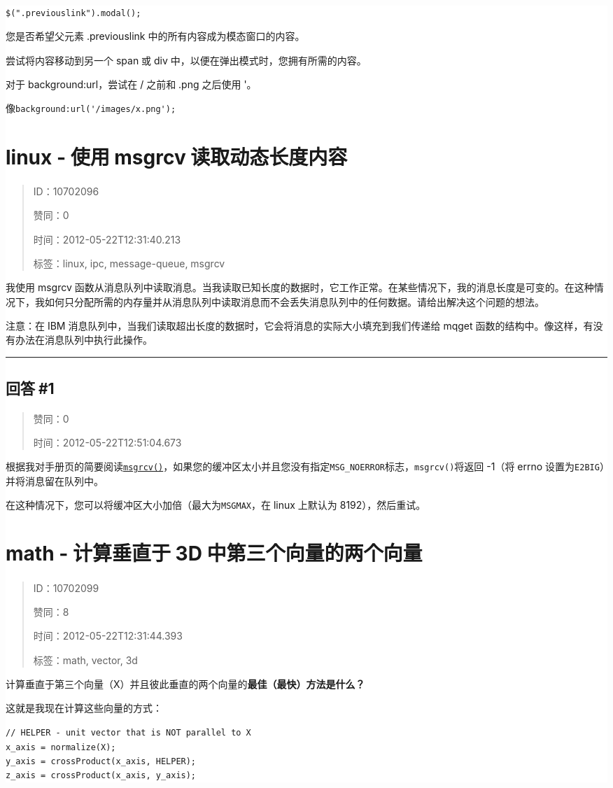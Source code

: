 ```
$(".previouslink").modal(); 
```

您是否希望父元素 .previouslink 中的所有内容成为模态窗口的内容。

尝试将内容移动到另一个 span 或 div 中，以便在弹出模式时，您拥有所需的内容。

对于 background:url，尝试在 / 之前和 .png 之后使用 '。

像`background:url('/images/x.png');`

# linux - 使用 msgrcv 读取动态长度内容

> ID：10702096
> 
> 赞同：0
> 
> 时间：2012-05-22T12:31:40.213
> 
> 标签：linux, ipc, message-queue, msgrcv

我使用 msgrcv 函数从消息队列中读取消息。当我读取已知长度的数据时，它工作正常。在某些情况下，我的消息长度是可变的。在这种情况下，我如何只分配所需的内存量并从消息队列中读取消息而不会丢失消息队列中的任何数据。请给出解决这个问题的想法。

注意：在 IBM 消息队列中，当我们读取超出长度的数据时，它会将消息的实际大小填充到我们传递给 mqget 函数的结构中。像这样，有没有办法在消息队列中执行此操作。

* * *

## 回答 #1

> 赞同：0
> 
> 时间：2012-05-22T12:51:04.673

根据我对手册页的简要阅读[`msgrcv()`](http://linux.die.net/man/2/msgrcv)，如果您的缓冲区太小并且您没有指定`MSG_NOERROR`标志，`msgrcv()`将返回 -1（将 errno 设置为`E2BIG`）并将消息留在队列中。

在这种情况下，您可以将缓冲区大小加倍（最大为`MSGMAX`，在 linux 上默认为 8192），然后重试。

# math - 计算垂直于 3D 中第三个向量的两个向量

> ID：10702099
> 
> 赞同：8
> 
> 时间：2012-05-22T12:31:44.393
> 
> 标签：math, vector, 3d

计算垂直于第三个向量（X）并且彼此垂直的两个向量的**最佳（最快）方法是什么？**

这就是我现在计算这些向量的方式：

```
// HELPER - unit vector that is NOT parallel to X
x_axis = normalize(X);
y_axis = crossProduct(x_axis, HELPER);
z_axis = crossProduct(x_axis, y_axis); 
```
